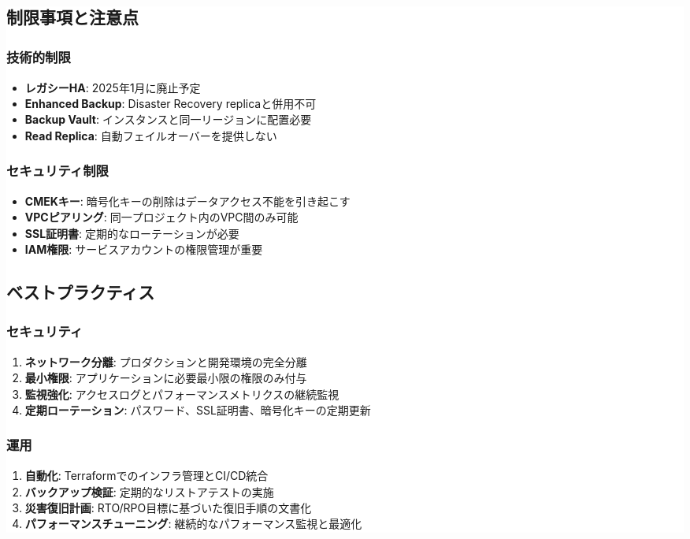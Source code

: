 ## 制限事項と注意点

### 技術的制限
- **レガシーHA**: 2025年1月に廃止予定
- **Enhanced Backup**: Disaster Recovery replicaと併用不可
- **Backup Vault**: インスタンスと同一リージョンに配置必要
- **Read Replica**: 自動フェイルオーバーを提供しない

### セキュリティ制限
- **CMEKキー**: 暗号化キーの削除はデータアクセス不能を引き起こす
- **VPCピアリング**: 同一プロジェクト内のVPC間のみ可能
- **SSL証明書**: 定期的なローテーションが必要
- **IAM権限**: サービスアカウントの権限管理が重要

## ベストプラクティス

### セキュリティ
1. **ネットワーク分離**: プロダクションと開発環境の完全分離
2. **最小権限**: アプリケーションに必要最小限の権限のみ付与
3. **監視強化**: アクセスログとパフォーマンスメトリクスの継続監視
4. **定期ローテーション**: パスワード、SSL証明書、暗号化キーの定期更新

### 運用
1. **自動化**: Terraformでのインフラ管理とCI/CD統合
2. **バックアップ検証**: 定期的なリストアテストの実施
3. **災害復旧計画**: RTO/RPO目標に基づいた復旧手順の文書化
4. **パフォーマンスチューニング**: 継続的なパフォーマンス監視と最適化